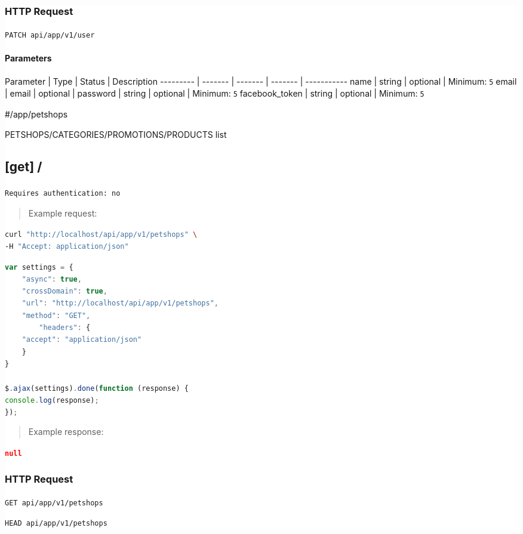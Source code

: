 
### HTTP Request
`PATCH api/app/v1/user`

#### Parameters

Parameter | Type | Status | Description
--------- | ------- | ------- | ------- | -----------
    name | string |  optional  | Minimum: `5`
    email | email |  optional  | 
    password | string |  optional  | Minimum: `5`
    facebook_token | string |  optional  | Minimum: `5`


#/app/petshops

PETSHOPS/CATEGORIES/PROMOTIONS/PRODUCTS list

## [get] /

`Requires authentication: no`

> Example request:

```bash
curl "http://localhost/api/app/v1/petshops" \
-H "Accept: application/json"
```

```javascript
var settings = {
    "async": true,
    "crossDomain": true,
    "url": "http://localhost/api/app/v1/petshops",
    "method": "GET",
        "headers": {
    "accept": "application/json"
    }
}

$.ajax(settings).done(function (response) {
console.log(response);
});
```

> Example response:

```json
null
```

### HTTP Request
`GET api/app/v1/petshops`

`HEAD api/app/v1/petshops`

